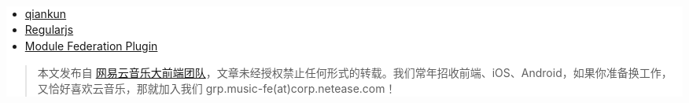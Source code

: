 *   [qiankun](https://link.juejin.cn?target=https%3A%2F%2Fqiankun.umijs.org%2F "https://qiankun.umijs.org/")
*   [Regularjs](https://link.juejin.cn?target=http%3A%2F%2Fregularjs.github.io%2F "http://regularjs.github.io/")
*   [Module Federation Plugin](https://link.juejin.cn?target=https%3A%2F%2Fwebpack.js.org%2Fconcepts%2Fmodule-federation%2F "https://webpack.js.org/concepts/module-federation/")

> 本文发布自 [网易云音乐大前端团队](https://link.juejin.cn?target=https%3A%2F%2Fgithub.com%2Fx-orpheus "https://github.com/x-orpheus")，文章未经授权禁止任何形式的转载。我们常年招收前端、iOS、Android，如果你准备换工作，又恰好喜欢云音乐，那就加入我们 grp.music-fe(at)corp.netease.com！